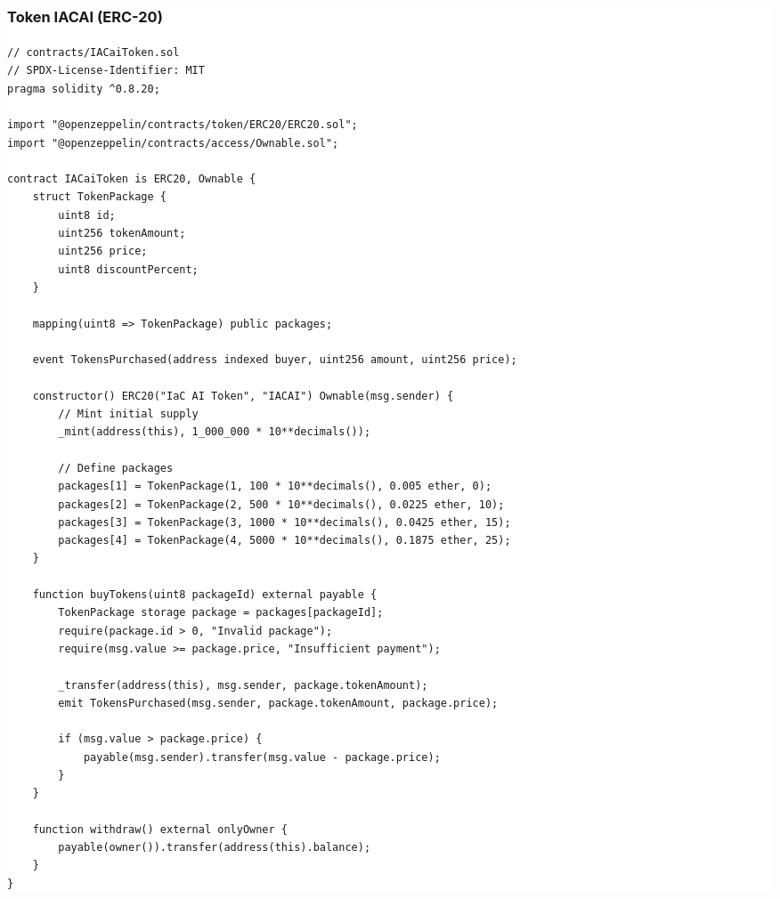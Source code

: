 ### Token IACAI (ERC-20)

```solidity
// contracts/IACaiToken.sol
// SPDX-License-Identifier: MIT
pragma solidity ^0.8.20;

import "@openzeppelin/contracts/token/ERC20/ERC20.sol";
import "@openzeppelin/contracts/access/Ownable.sol";

contract IACaiToken is ERC20, Ownable {
    struct TokenPackage {
        uint8 id;
        uint256 tokenAmount;
        uint256 price;
        uint8 discountPercent;
    }
    
    mapping(uint8 => TokenPackage) public packages;
    
    event TokensPurchased(address indexed buyer, uint256 amount, uint256 price);
    
    constructor() ERC20("IaC AI Token", "IACAI") Ownable(msg.sender) {
        // Mint initial supply
        _mint(address(this), 1_000_000 * 10**decimals());
        
        // Define packages
        packages[1] = TokenPackage(1, 100 * 10**decimals(), 0.005 ether, 0);
        packages[2] = TokenPackage(2, 500 * 10**decimals(), 0.0225 ether, 10);
        packages[3] = TokenPackage(3, 1000 * 10**decimals(), 0.0425 ether, 15);
        packages[4] = TokenPackage(4, 5000 * 10**decimals(), 0.1875 ether, 25);
    }
    
    function buyTokens(uint8 packageId) external payable {
        TokenPackage storage package = packages[packageId];
        require(package.id > 0, "Invalid package");
        require(msg.value >= package.price, "Insufficient payment");
        
        _transfer(address(this), msg.sender, package.tokenAmount);
        emit TokensPurchased(msg.sender, package.tokenAmount, package.price);
        
        if (msg.value > package.price) {
            payable(msg.sender).transfer(msg.value - package.price);
        }
    }
    
    function withdraw() external onlyOwner {
        payable(owner()).transfer(address(this).balance);
    }
}
```
